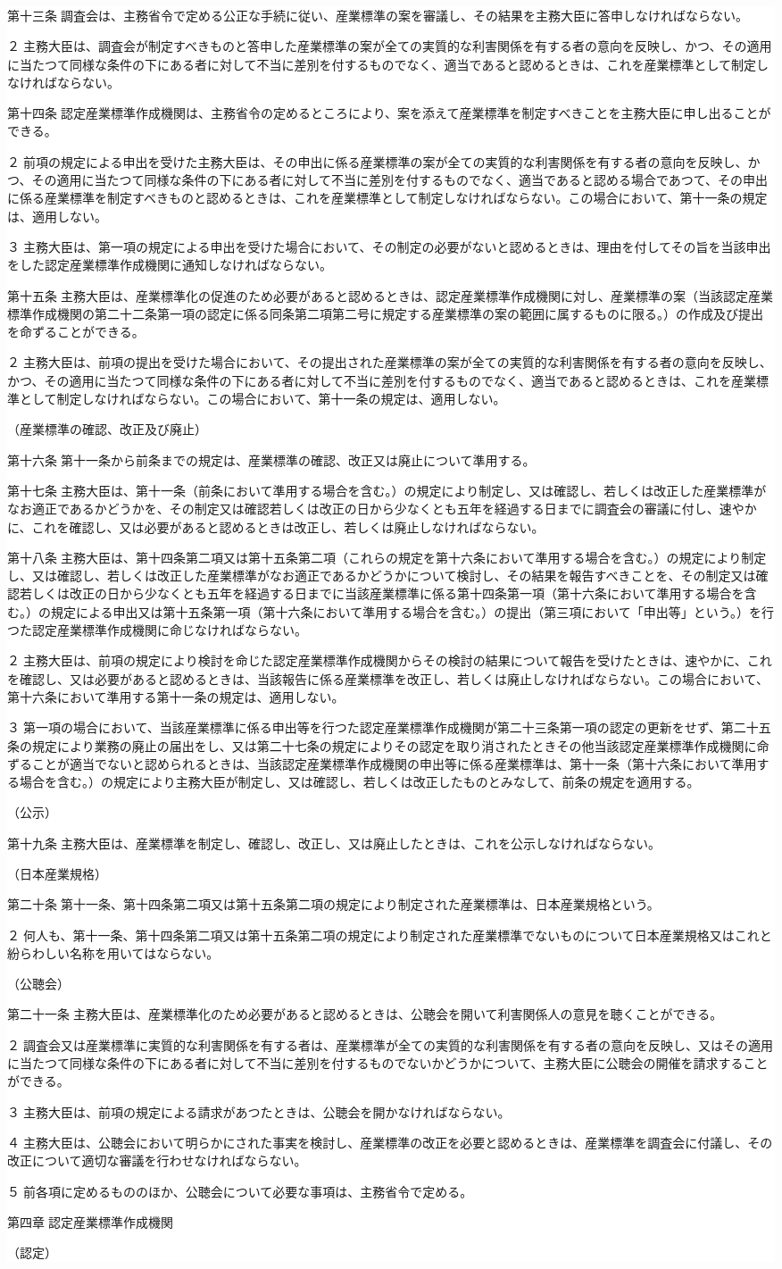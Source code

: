 第十三条 調査会は、主務省令で定める公正な手続に従い、産業標準の案を審議し、その結果を主務大臣に答申しなければならない。

２ 主務大臣は、調査会が制定すべきものと答申した産業標準の案が全ての実質的な利害関係を有する者の意向を反映し、かつ、その適用に当たつて同様な条件の下にある者に対して不当に差別を付するものでなく、適当であると認めるときは、これを産業標準として制定しなければならない。

第十四条 認定産業標準作成機関は、主務省令の定めるところにより、案を添えて産業標準を制定すべきことを主務大臣に申し出ることができる。

２ 前項の規定による申出を受けた主務大臣は、その申出に係る産業標準の案が全ての実質的な利害関係を有する者の意向を反映し、かつ、その適用に当たつて同様な条件の下にある者に対して不当に差別を付するものでなく、適当であると認める場合であつて、その申出に係る産業標準を制定すべきものと認めるときは、これを産業標準として制定しなければならない。この場合において、第十一条の規定は、適用しない。

３ 主務大臣は、第一項の規定による申出を受けた場合において、その制定の必要がないと認めるときは、理由を付してその旨を当該申出をした認定産業標準作成機関に通知しなければならない。

第十五条 主務大臣は、産業標準化の促進のため必要があると認めるときは、認定産業標準作成機関に対し、産業標準の案（当該認定産業標準作成機関の第二十二条第一項の認定に係る同条第二項第二号に規定する産業標準の案の範囲に属するものに限る。）の作成及び提出を命ずることができる。

２ 主務大臣は、前項の提出を受けた場合において、その提出された産業標準の案が全ての実質的な利害関係を有する者の意向を反映し、かつ、その適用に当たつて同様な条件の下にある者に対して不当に差別を付するものでなく、適当であると認めるときは、これを産業標準として制定しなければならない。この場合において、第十一条の規定は、適用しない。

（産業標準の確認、改正及び廃止）

第十六条 第十一条から前条までの規定は、産業標準の確認、改正又は廃止について準用する。

第十七条 主務大臣は、第十一条（前条において準用する場合を含む。）の規定により制定し、又は確認し、若しくは改正した産業標準がなお適正であるかどうかを、その制定又は確認若しくは改正の日から少なくとも五年を経過する日までに調査会の審議に付し、速やかに、これを確認し、又は必要があると認めるときは改正し、若しくは廃止しなければならない。

第十八条 主務大臣は、第十四条第二項又は第十五条第二項（これらの規定を第十六条において準用する場合を含む。）の規定により制定し、又は確認し、若しくは改正した産業標準がなお適正であるかどうかについて検討し、その結果を報告すべきことを、その制定又は確認若しくは改正の日から少なくとも五年を経過する日までに当該産業標準に係る第十四条第一項（第十六条において準用する場合を含む。）の規定による申出又は第十五条第一項（第十六条において準用する場合を含む。）の提出（第三項において「申出等」という。）を行つた認定産業標準作成機関に命じなければならない。

２ 主務大臣は、前項の規定により検討を命じた認定産業標準作成機関からその検討の結果について報告を受けたときは、速やかに、これを確認し、又は必要があると認めるときは、当該報告に係る産業標準を改正し、若しくは廃止しなければならない。この場合において、第十六条において準用する第十一条の規定は、適用しない。

３ 第一項の場合において、当該産業標準に係る申出等を行つた認定産業標準作成機関が第二十三条第一項の認定の更新をせず、第二十五条の規定により業務の廃止の届出をし、又は第二十七条の規定によりその認定を取り消されたときその他当該認定産業標準作成機関に命ずることが適当でないと認められるときは、当該認定産業標準作成機関の申出等に係る産業標準は、第十一条（第十六条において準用する場合を含む。）の規定により主務大臣が制定し、又は確認し、若しくは改正したものとみなして、前条の規定を適用する。

（公示）

第十九条 主務大臣は、産業標準を制定し、確認し、改正し、又は廃止したときは、これを公示しなければならない。

（日本産業規格）

第二十条 第十一条、第十四条第二項又は第十五条第二項の規定により制定された産業標準は、日本産業規格という。

２ 何人も、第十一条、第十四条第二項又は第十五条第二項の規定により制定された産業標準でないものについて日本産業規格又はこれと紛らわしい名称を用いてはならない。

（公聴会）

第二十一条 主務大臣は、産業標準化のため必要があると認めるときは、公聴会を開いて利害関係人の意見を聴くことができる。

２ 調査会又は産業標準に実質的な利害関係を有する者は、産業標準が全ての実質的な利害関係を有する者の意向を反映し、又はその適用に当たつて同様な条件の下にある者に対して不当に差別を付するものでないかどうかについて、主務大臣に公聴会の開催を請求することができる。

３ 主務大臣は、前項の規定による請求があつたときは、公聴会を開かなければならない。

４ 主務大臣は、公聴会において明らかにされた事実を検討し、産業標準の改正を必要と認めるときは、産業標準を調査会に付議し、その改正について適切な審議を行わせなければならない。

５ 前各項に定めるもののほか、公聴会について必要な事項は、主務省令で定める。

第四章 認定産業標準作成機関

（認定）
